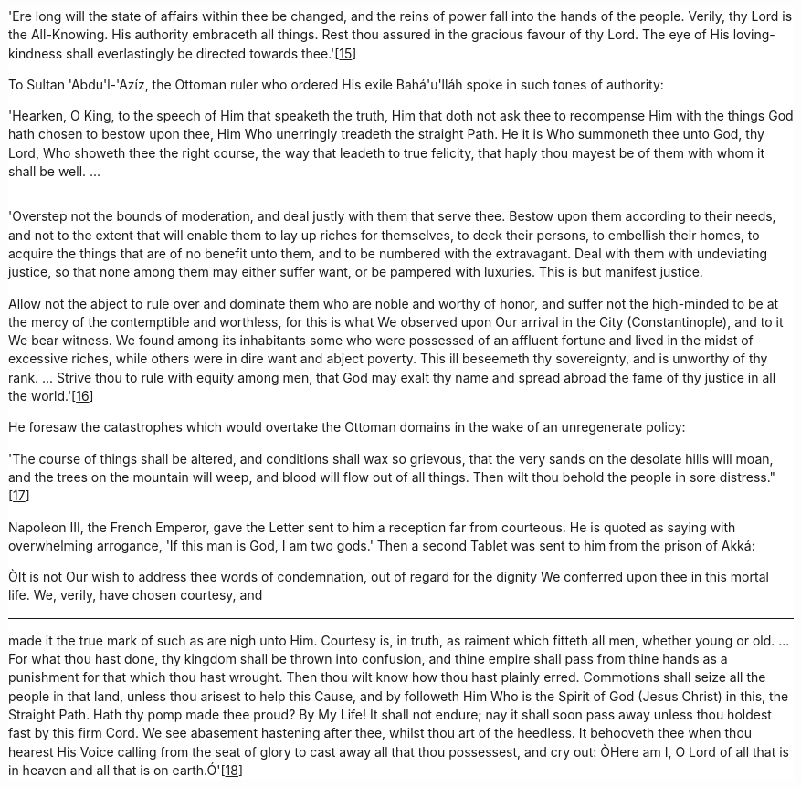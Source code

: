 'Ere long will the state of affairs within thee be changed, and the reins of power fall into the hands of the people. Verily, thy Lord is the All-Knowing. His authority embraceth all things. Rest thou assured in the gracious favour of thy Lord. The eye of His loving-kindness shall everlastingly be directed towards thee.'\[[15](http://bahai-library.com/balyuzi_bahaullah_brief_life&chapter=3#1)\]

To Sultan 'Abdu'l-'Azíz, the Ottoman ruler who ordered His exile Bahá'u'lláh spoke in such tones of authority:

'Hearken, O King, to the speech of Him that speaketh the truth, Him that doth not ask thee to recompense Him with the things God hath chosen to bestow upon thee, Him Who unerringly treadeth the straight Path. He it is Who summoneth thee unto God, thy Lord, Who showeth thee the right course, the way that leadeth to true felicity, that haply thou mayest be of them with whom it shall be well. ...

* * *

'Overstep not the bounds of moderation, and deal justly with them that serve thee. Bestow upon them according to their needs, and not to the extent that will enable them to lay up riches for themselves, to deck their persons, to embellish their homes, to acquire the things that are of no benefit unto them, and to be numbered with the extravagant. Deal with them with undeviating justice, so that none among them may either suffer want, or be pampered with luxuries. This is but manifest justice.

Allow not the abject to rule over and dominate them who are noble and worthy of honor, and suffer not the high-minded to be at the mercy of the contemptible and worthless, for this is what We observed upon Our arrival in the City (Constantinople), and to it We bear witness. We found among its inhabitants some who were possessed of an affluent fortune and lived in the midst of excessive riches, while others were in dire want and abject poverty. This ill beseemeth thy sovereignty, and is unworthy of thy rank. ... Strive thou to rule with equity among men, that God may exalt thy name and spread abroad the fame of thy justice in all the world.'\[[16](http://bahai-library.com/balyuzi_bahaullah_brief_life&chapter=3#1)\]

He foresaw the catastrophes which would overtake the Ottoman domains in the wake of an unregenerate policy:

'The course of things shall be altered, and conditions shall wax so grievous, that the very sands on the desolate hills will moan, and the trees on the mountain will weep, and blood will flow out of all things. Then wilt thou behold the people in sore distress."\[[17](http://bahai-library.com/balyuzi_bahaullah_brief_life&chapter=3#1)\]

Napoleon III, the French Emperor, gave the Letter sent to him a reception far from courteous. He is quoted as saying with overwhelming arrogance, 'If this man is God, I am two gods.' Then a second Tablet was sent to him from the prison of Akká:

ÒIt is not Our wish to address thee words of condemnation, out of regard for the dignity We conferred upon thee in this mortal life. We, verily, have chosen courtesy, and

* * *

made it the true mark of such as are nigh unto Him. Courtesy is, in truth, as raiment which fitteth all men, whether young or old. ... For what thou hast done, thy kingdom shall be thrown into confusion, and thine empire shall pass from thine hands as a punishment for that which thou hast wrought. Then thou wilt know how thou hast plainly erred. Commotions shall seize all the people in that land, unless thou arisest to help this Cause, and by followeth Him Who is the Spirit of God (Jesus Christ) in this, the Straight Path. Hath thy pomp made thee proud? By My Life! It shall not endure; nay it shall soon pass away unless thou holdest fast by this firm Cord. We see abasement hastening after thee, whilst thou art of the heedless. It behooveth thee when thou hearest His Voice calling from the seat of glory to cast away all that thou possessest, and cry out: ÒHere am I, O Lord of all that is in heaven and all that is on earth.Ó'\[[18](http://bahai-library.com/balyuzi_bahaullah_brief_life&chapter=3#1)\]
